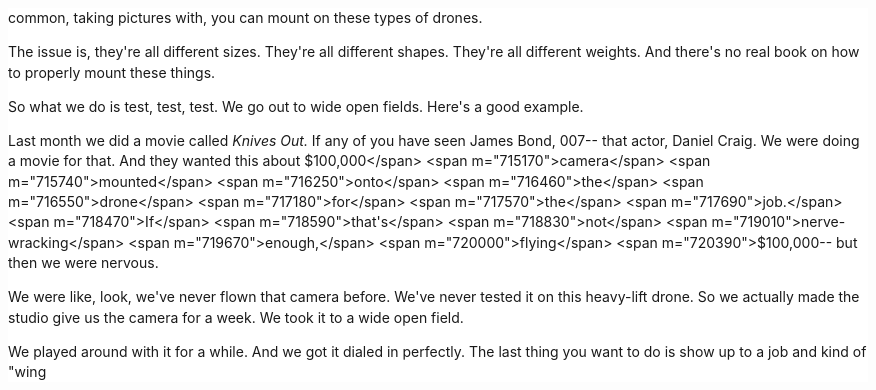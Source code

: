   <span m="682170">common,</span> <span m="682590">taking</span> <span m="682890">pictures</span>
  <span m="683220">with,</span> <span m="683430">you</span> <span m="683520">can</span>
  <span m="683670">mount</span> <span m="683970">on</span> <span m="684060">these</span>
  <span m="684210">types</span> <span m="684450">of</span> <span m="684510">drones.</span></p><p><span
  m="685410">The</span> <span m="685530">issue</span> <span m="685830">is,</span>
  <span m="686250">they're</span> <span m="686430">all</span> <span m="686580">different</span>
  <span m="686850">sizes.</span> <span m="687330">They're</span> <span m="687480">all</span>
  <span m="687630">different</span> <span m="687930">shapes.</span> <span m="688320">They're</span>
  <span m="688500">all</span> <span m="688740">different</span> <span m="689040">weights.</span>
  <span m="689880">And</span> <span m="689970">there's</span> <span m="690180">no</span>
  <span m="691110">real</span> <span m="691380">book</span> <span m="691770">on</span>
  <span m="691890">how</span> <span m="691980">to</span> <span m="692070">properly</span>
  <span m="692670">mount</span> <span m="693000">these</span> <span m="693210">things.</span></p><p><span
  m="693560">So</span> <span m="694350">what</span> <span m="694620">we</span> <span
  m="694770">do</span> <span m="695010">is</span> <span m="695550">test,</span> <span
  m="696240">test,</span> <span m="696980">test.</span> <span m="697920">We</span>
  <span m="698070">go</span> <span m="698220">out</span> <span m="698310">to</span>
  <span m="698430">wide</span> <span m="698760">open</span> <span m="699000">fields.</span>
  <span m="701430">Here's</span> <span m="701670">a</span> <span m="701730">good</span>
  <span m="701850">example.</span></p><p><span m="702390">Last</span> <span m="702570">month</span>
  <span m="702870">we</span> <span m="702990">did</span> <span m="703140">a</span>
  <span m="703200">movie</span> <span m="703500">called</span> <span m="704520"><i>Knives</i></span>
  <span m="704970"><i>Out.</i></span> <span m="705390">If</span> <span m="705510">any</span>
  <span m="705690">of</span> <span m="705780">you</span> <span m="705930">have</span>
  <span m="706050">seen</span> <span m="707250">James</span> <span m="707550">Bond,</span>
  <span m="707850">007--</span> <span m="708450">that</span> <span m="708600">actor,</span>
  <span m="708870">Daniel</span> <span m="709290">Craig.</span> <span m="710220">We</span>
  <span m="710340">were</span> <span m="710460">doing</span> <span m="710670">a</span>
  <span m="710730">movie</span> <span m="711750">for</span> <span m="711960">that.</span>
  <span m="712980">And</span> <span m="713100">they</span> <span m="713250">wanted</span>
  <span m="713520">this</span> <span m="713700">about</span> <span m="713970">$100,000</span>
  <span m="715170">camera</span> <span m="715740">mounted</span> <span m="716250">onto</span>
  <span m="716460">the</span> <span m="716550">drone</span> <span m="717180">for</span>
  <span m="717570">the</span> <span m="717690">job.</span> <span m="718470">If</span>
  <span m="718590">that's</span> <span m="718830">not</span> <span m="719010">nerve-wracking</span>
  <span m="719670">enough,</span> <span m="720000">flying</span> <span m="720390">$100,000--</span>
  <span m="723240">but</span> <span m="723420">then</span> <span m="723570">we</span>
  <span m="723660">were</span> <span m="723780">nervous.</span></p><p><span m="724270">We
  were</span> <span m="724290">like,</span> <span m="724500">look,</span> <span m="724710">we've</span>
  <span m="724860">never</span> <span m="725070">flown</span> <span m="725340">that</span>
  <span m="725460">camera</span> <span m="725820">before.</span> <span m="726220">We've</span>
  <span m="726320">never</span> <span m="726420">tested</span> <span m="726840">it</span>
  <span m="726990">on</span> <span m="727170">this</span> <span m="727350">heavy-lift</span>
  <span m="727770">drone.</span> <span m="728730">So</span> <span m="728940">we</span>
  <span m="729060">actually</span> <span m="729360">made</span> <span m="729600">the</span>
  <span m="729690">studio</span> <span m="730290">give</span> <span m="730560">us</span>
  <span m="730710">the</span> <span m="730800">camera</span> <span m="731190">for</span>
  <span m="731370">a</span> <span m="731400">week.</span> <span m="732060">We</span>
  <span m="732180">took</span> <span m="732420">it</span> <span m="732480">to</span>
  <span m="732660">a</span> <span m="732690">wide</span> <span m="732990">open</span>
  <span m="733260">field.</span></p><p><span m="734010">We</span> <span m="734130">played</span>
  <span m="734400">around</span> <span m="734640">with</span> <span m="734790">it</span>
  <span m="734850">for</span> <span m="734970">a</span> <span m="735000">while.</span>
  <span m="735630">And</span> <span m="736050">we</span> <span m="736200">got</span>
  <span m="736440">it</span> <span m="736530">dialed</span> <span m="736980">in</span>
  <span m="737130">perfectly.</span> <span m="738210">The</span> <span m="738300">last</span>
  <span m="738600">thing</span> <span m="738720">you</span> <span m="738780">want</span>
  <span m="738930">to</span> <span m="738990">do</span> <span m="739170">is</span>
  <span m="739230">show</span> <span m="739560">up</span> <span m="739650">to</span>
  <span m="739830">a</span> <span m="739890">job</span> <span m="741030">and</span>
  <span m="741150">kind</span> <span m="741420">of</span> <span m="741660">&quot;wing</span>